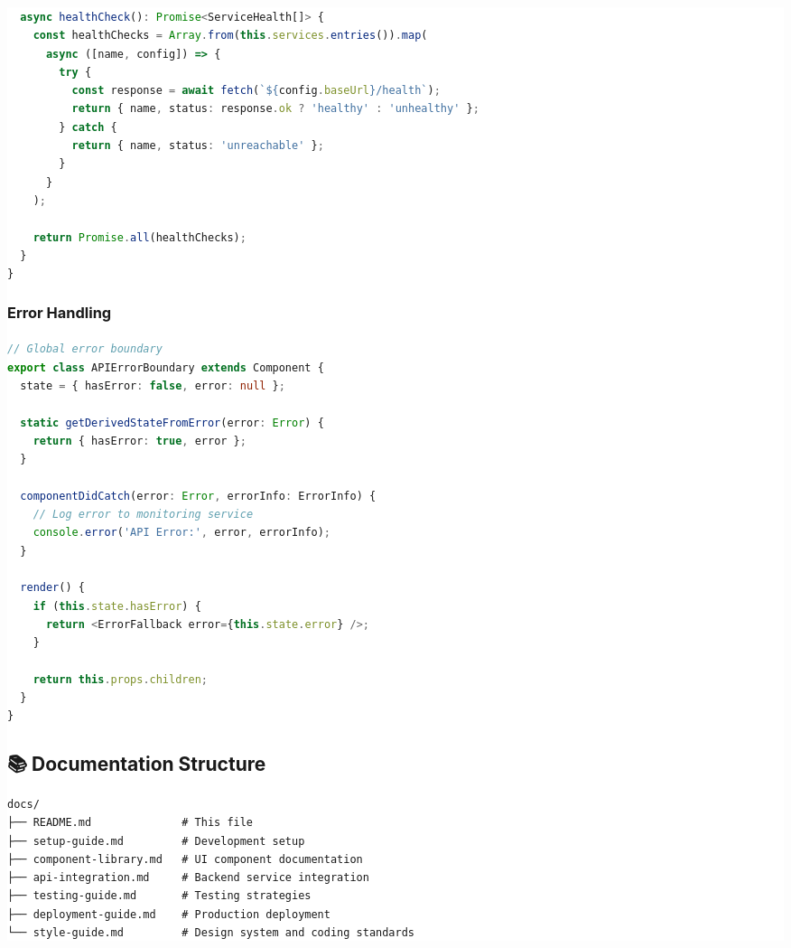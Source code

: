 ```typescript
  async healthCheck(): Promise<ServiceHealth[]> {
    const healthChecks = Array.from(this.services.entries()).map(
      async ([name, config]) => {
        try {
          const response = await fetch(`${config.baseUrl}/health`);
          return { name, status: response.ok ? 'healthy' : 'unhealthy' };
        } catch {
          return { name, status: 'unreachable' };
        }
      }
    );
    
    return Promise.all(healthChecks);
  }
}
```

### Error Handling
```typescript
// Global error boundary
export class APIErrorBoundary extends Component {
  state = { hasError: false, error: null };
  
  static getDerivedStateFromError(error: Error) {
    return { hasError: true, error };
  }
  
  componentDidCatch(error: Error, errorInfo: ErrorInfo) {
    // Log error to monitoring service
    console.error('API Error:', error, errorInfo);
  }
  
  render() {
    if (this.state.hasError) {
      return <ErrorFallback error={this.state.error} />;
    }
    
    return this.props.children;
  }
}
```

## 📚 Documentation Structure

```
docs/
├── README.md              # This file
├── setup-guide.md         # Development setup
├── component-library.md   # UI component documentation
├── api-integration.md     # Backend service integration
├── testing-guide.md       # Testing strategies
├── deployment-guide.md    # Production deployment
└── style-guide.md         # Design system and coding standards
```
